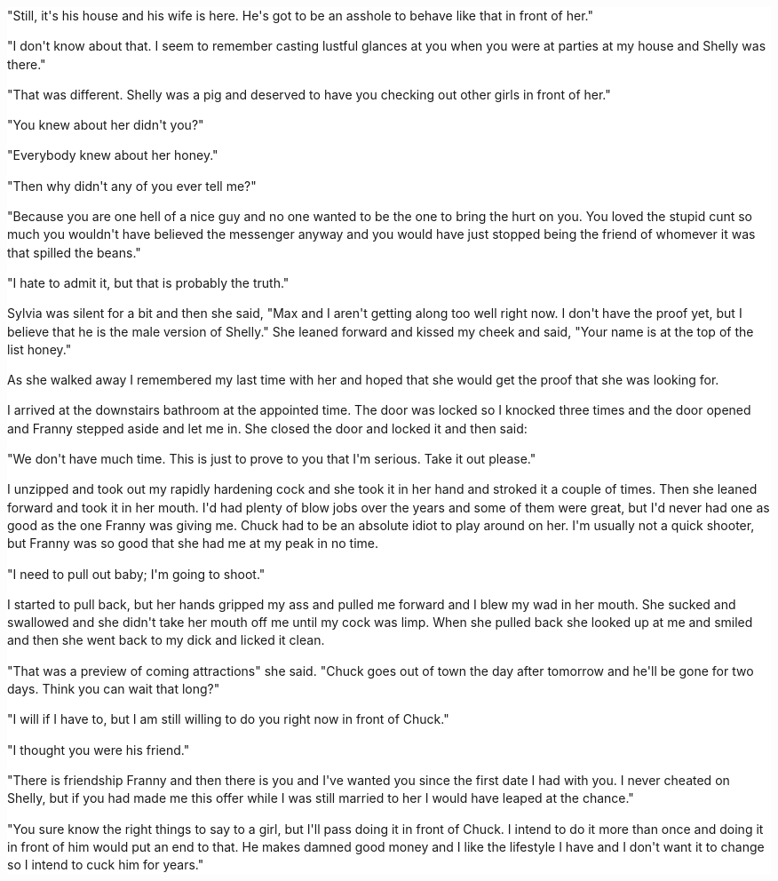  "Still, it's his house and his wife is here. He's got to be an asshole to behave like that in front of her." 

 "I don't know about that. I seem to remember casting lustful glances at you when you were at parties at my house and Shelly was there." 

 "That was different. Shelly was a pig and deserved to have you checking out other girls in front of her." 

 "You knew about her didn't you?" 

 "Everybody knew about her honey." 

 "Then why didn't any of you ever tell me?" 

 "Because you are one hell of a nice guy and no one wanted to be the one to bring the hurt on you. You loved the stupid cunt so much you wouldn't have believed the messenger anyway and you would have just stopped being the friend of whomever it was that spilled the beans." 

 "I hate to admit it, but that is probably the truth." 

 Sylvia was silent for a bit and then she said, "Max and I aren't getting along too well right now. I don't have the proof yet, but I believe that he is the male version of Shelly." She leaned forward and kissed my cheek and said, "Your name is at the top of the list honey." 

 As she walked away I remembered my last time with her and hoped that she would get the proof that she was looking for. 

 I arrived at the downstairs bathroom at the appointed time. The door was locked so I knocked three times and the door opened and Franny stepped aside and let me in. She closed the door and locked it and then said: 

 "We don't have much time. This is just to prove to you that I'm serious. Take it out please." 

 I unzipped and took out my rapidly hardening cock and she took it in her hand and stroked it a couple of times. Then she leaned forward and took it in her mouth. I'd had plenty of blow jobs over the years and some of them were great, but I'd never had one as good as the one Franny was giving me. Chuck had to be an absolute idiot to play around on her. I'm usually not a quick shooter, but Franny was so good that she had me at my peak in no time. 

 "I need to pull out baby; I'm going to shoot." 

 I started to pull back, but her hands gripped my ass and pulled me forward and I blew my wad in her mouth. She sucked and swallowed and she didn't take her mouth off me until my cock was limp. When she pulled back she looked up at me and smiled and then she went back to my dick and licked it clean. 

 "That was a preview of coming attractions" she said. "Chuck goes out of town the day after tomorrow and he'll be gone for two days. Think you can wait that long?" 

 "I will if I have to, but I am still willing to do you right now in front of Chuck." 

 "I thought you were his friend." 

 "There is friendship Franny and then there is you and I've wanted you since the first date I had with you. I never cheated on Shelly, but if you had made me this offer while I was still married to her I would have leaped at the chance." 

 "You sure know the right things to say to a girl, but I'll pass doing it in front of Chuck. I intend to do it more than once and doing it in front of him would put an end to that. He makes damned good money and I like the lifestyle I have and I don't want it to change so I intend to cuck him for years." 
